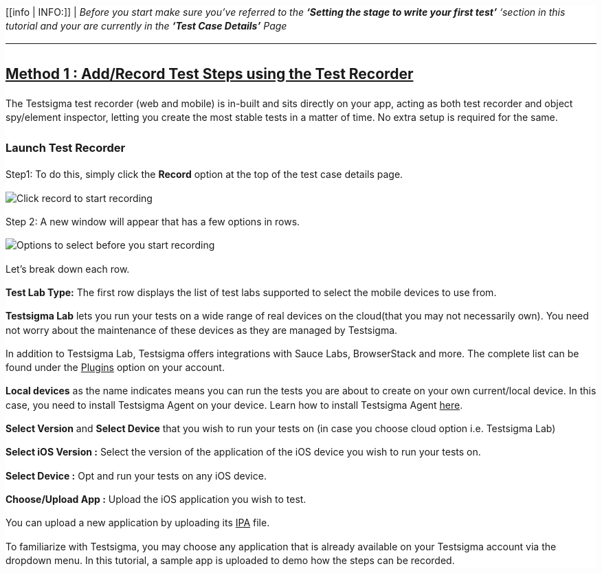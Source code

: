 [[info | INFO:]]
| _Before you start make sure you’ve referred to the **‘Setting the stage to write your first test’** ‘section in this tutorial and your are currently in the **‘Test Case Details’** Page_

---

## [Method 1 : Add/Record Test Steps using the Test Recorder](#method-1--addrecord-test-steps-using-the-test-recorder)

The Testsigma test recorder (web and mobile) is in-built and sits directly on your app, acting as both test recorder and object spy/element inspector, letting you create the most stable tests in a matter of time. No extra setup is required for the same.

### Launch Test Recorder

Step1: To do this, simply click the **Record** option at the top of the test case details page.

![Click record to start recording](https://docs.testsigma.com/images/tutorials/getting-started-ios/recorder-start-record-option.jpg)

Step 2: A new window will appear that has a few options in rows.

![Options to select before you start recording](https://docs.testsigma.com/images/tutorials/getting-started-ios/recorder-window.png)

Let’s break down each row.

**Test Lab Type:** The first row displays the list of test labs supported to select the mobile devices to use from.

   **Testsigma Lab** lets you run your tests on a wide range of real devices on the cloud(that you may not necessarily own). You need not worry about the maintenance of these devices as they are managed by Testsigma.

   In addition to Testsigma Lab, Testsigma offers integrations with Sauce Labs, BrowserStack and more. The complete list can be found under the [Plugins](https://app.testsigma.com/ui/settings/plugs/test_lab) option on your account.

   **Local devices** as the name indicates means you can run the tests you are about to create on your own current/local device. In this case, you need to install Testsigma Agent on your device. Learn how to install Testsigma Agent  [here](https://testsigma.com/docs/agent/setup-on-windows-mac-linux/).

**Select Version** and **Select Device** that you wish to run your tests on (in case you choose cloud option i.e. Testsigma Lab)

   **Select iOS Version :** Select the version of the application of the iOS device you wish to run your tests on.

   **Select Device :**  Opt and run your tests on any iOS device.

   **Choose/Upload App :** Upload the iOS application you wish to test.

   You can upload a new application by uploading its [IPA](https://cellularnews.com/mobile-apps/what-is-an-ipa-file-everything-you-have-to-know/) file.

To familiarize with Testsigma, you may choose any application that is already available on your Testsigma account via the dropdown menu. In this tutorial, a sample app is uploaded to demo how the steps can be recorded.
